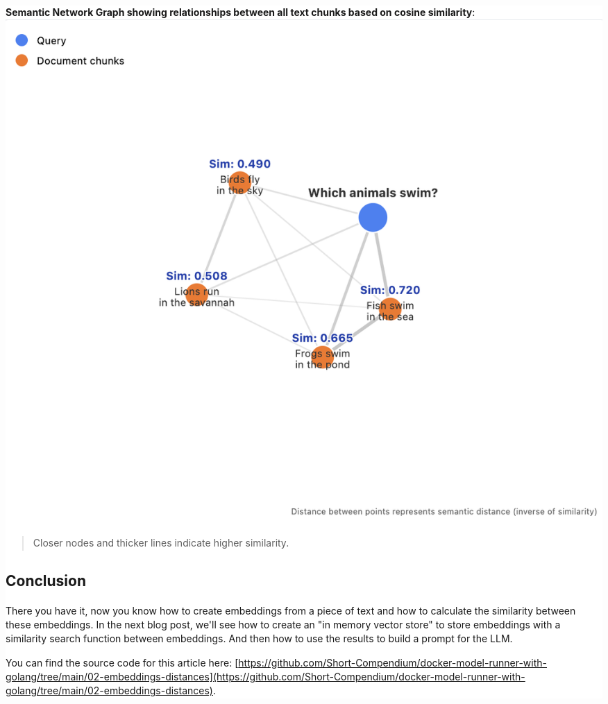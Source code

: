 **Semantic Network Graph showing relationships between all text chunks based on cosine similarity**:
![graph](/imgs/graph.png)

> Closer nodes and thicker lines indicate higher similarity.


## Conclusion

There you have it, now you know how to create embeddings from a piece of text and how to calculate the similarity between these embeddings.
In the next blog post, we'll see how to create an "in memory vector store" to store embeddings with a similarity search function between embeddings. And then how to use the results to build a prompt for the LLM.


You can find the source code for this article here: [https://github.com/Short-Compendium/docker-model-runner-with-golang/tree/main/02-embeddings-distances](https://github.com/Short-Compendium/docker-model-runner-with-golang/tree/main/02-embeddings-distances).
